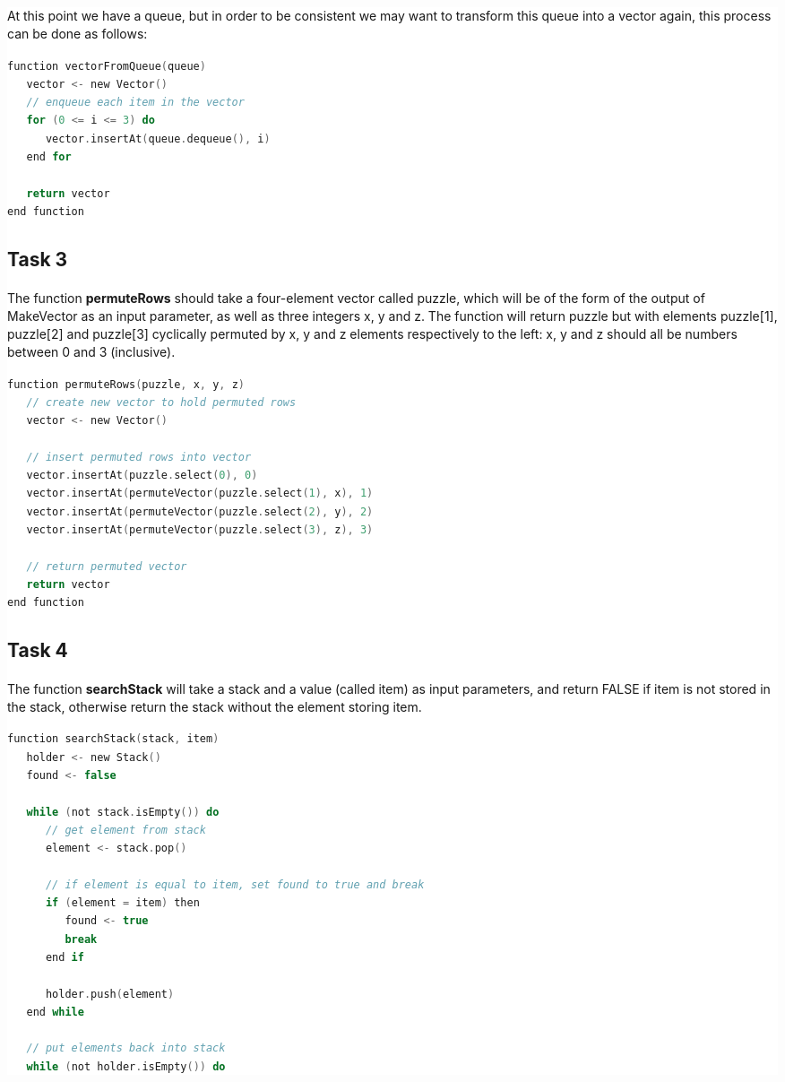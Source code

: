 At this point we have a queue, but in order to be consistent we may want to transform this queue into a vector again, this process can be done as follows:

```c
function vectorFromQueue(queue)
   vector <- new Vector()
   // enqueue each item in the vector
   for (0 <= i <= 3) do
      vector.insertAt(queue.dequeue(), i)
   end for

   return vector
end function
```

## Task 3

The function **permuteRows** should take a four-element vector called puzzle, which will be of the form of the output of MakeVector as an input parameter, as well as three integers x, y and z. The function will return puzzle but with elements puzzle[1], puzzle[2] and puzzle[3] cyclically permuted by x, y and z elements respectively to the left: x, y and z should all be numbers between 0 and 3 (inclusive).

```c
function permuteRows(puzzle, x, y, z)
   // create new vector to hold permuted rows
   vector <- new Vector()

   // insert permuted rows into vector
   vector.insertAt(puzzle.select(0), 0)
   vector.insertAt(permuteVector(puzzle.select(1), x), 1)
   vector.insertAt(permuteVector(puzzle.select(2), y), 2)
   vector.insertAt(permuteVector(puzzle.select(3), z), 3)

   // return permuted vector
   return vector
end function
```

## Task 4

The function **searchStack** will take a stack and a value (called item) as input parameters, and return FALSE if item is not stored in the stack, otherwise return the stack without the element storing item.

```c
function searchStack(stack, item)
   holder <- new Stack()
   found <- false

   while (not stack.isEmpty()) do
      // get element from stack
      element <- stack.pop()

      // if element is equal to item, set found to true and break
      if (element = item) then
         found <- true
         break
      end if

      holder.push(element)
   end while

   // put elements back into stack
   while (not holder.isEmpty()) do
```